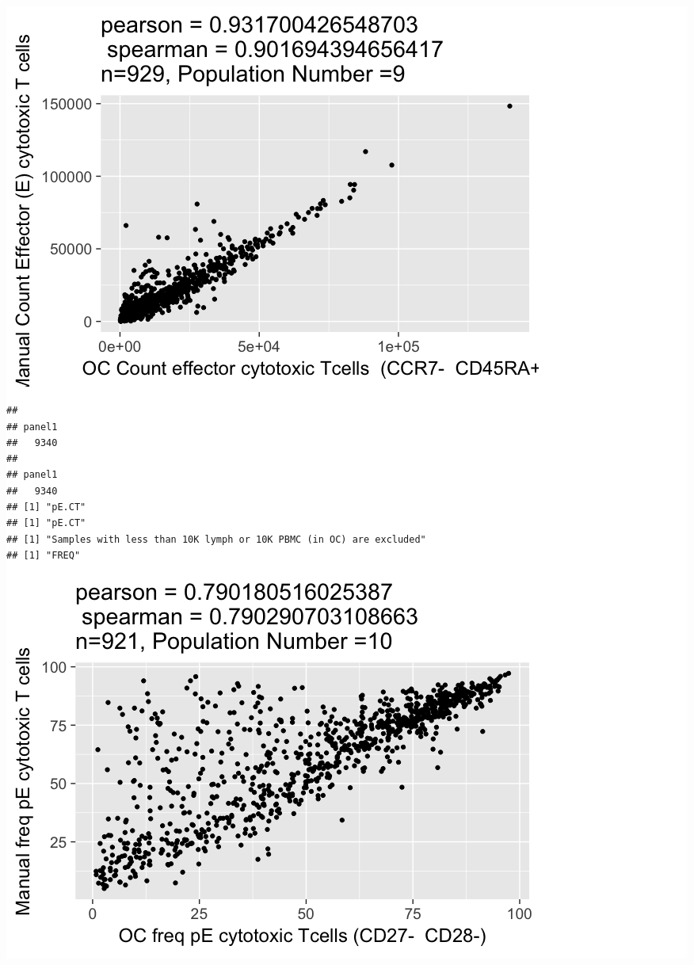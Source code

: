![](latestComps_SS_CD8_CD14_V2_files/figure-html/setup-193.png)

```
## 
## panel1 
##   9340 
## 
## panel1 
##   9340 
## [1] "pE.CT"
## [1] "pE.CT"
## [1] "Samples with less than 10K lymph or 10K PBMC (in OC) are excluded"
## [1] "FREQ"
```

![](latestComps_SS_CD8_CD14_V2_files/figure-html/setup-194.png)